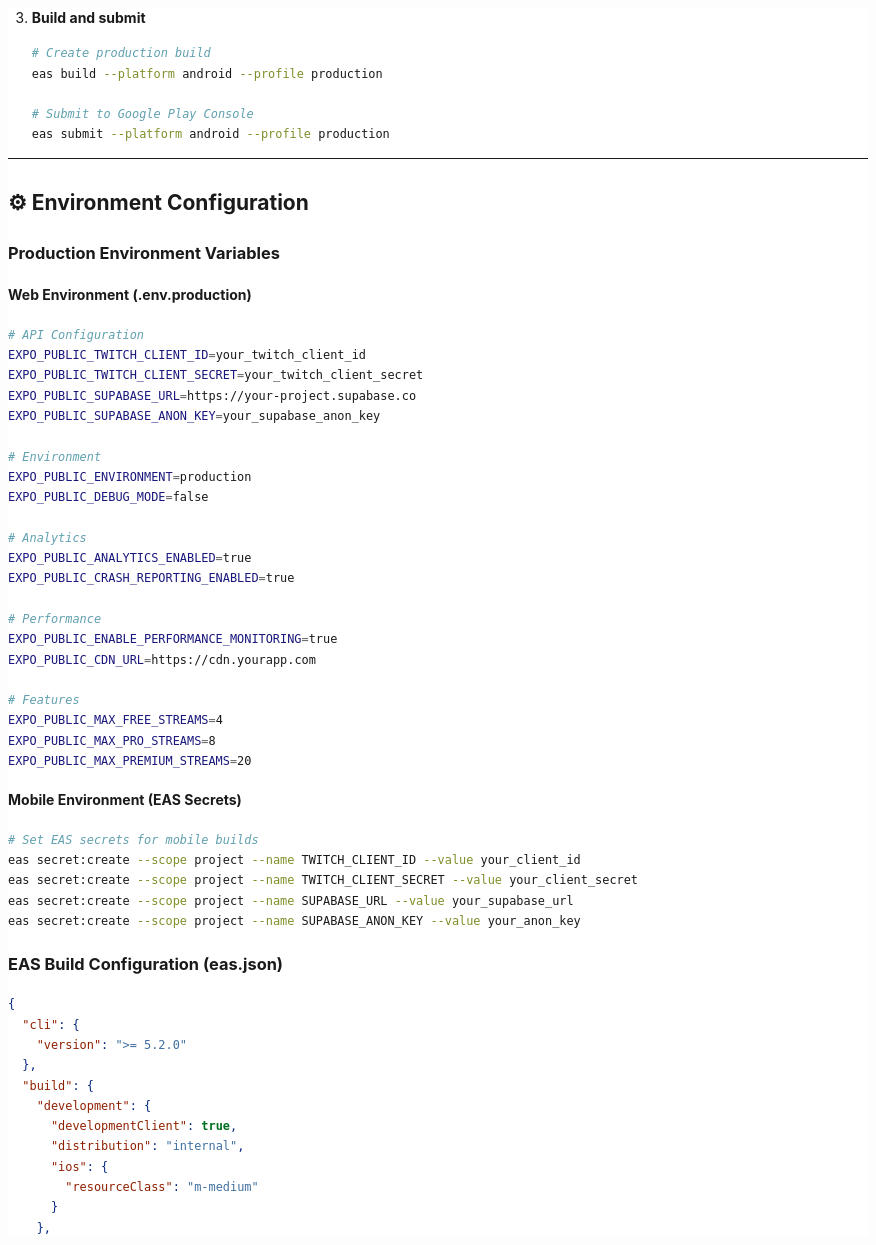 3. **Build and submit**
   ```bash
   # Create production build
   eas build --platform android --profile production
   
   # Submit to Google Play Console
   eas submit --platform android --profile production
   ```

---

## ⚙️ Environment Configuration

### Production Environment Variables

#### Web Environment (.env.production)
```bash
# API Configuration
EXPO_PUBLIC_TWITCH_CLIENT_ID=your_twitch_client_id
EXPO_PUBLIC_TWITCH_CLIENT_SECRET=your_twitch_client_secret
EXPO_PUBLIC_SUPABASE_URL=https://your-project.supabase.co
EXPO_PUBLIC_SUPABASE_ANON_KEY=your_supabase_anon_key

# Environment
EXPO_PUBLIC_ENVIRONMENT=production
EXPO_PUBLIC_DEBUG_MODE=false

# Analytics
EXPO_PUBLIC_ANALYTICS_ENABLED=true
EXPO_PUBLIC_CRASH_REPORTING_ENABLED=true

# Performance
EXPO_PUBLIC_ENABLE_PERFORMANCE_MONITORING=true
EXPO_PUBLIC_CDN_URL=https://cdn.yourapp.com

# Features
EXPO_PUBLIC_MAX_FREE_STREAMS=4
EXPO_PUBLIC_MAX_PRO_STREAMS=8
EXPO_PUBLIC_MAX_PREMIUM_STREAMS=20
```

#### Mobile Environment (EAS Secrets)
```bash
# Set EAS secrets for mobile builds
eas secret:create --scope project --name TWITCH_CLIENT_ID --value your_client_id
eas secret:create --scope project --name TWITCH_CLIENT_SECRET --value your_client_secret
eas secret:create --scope project --name SUPABASE_URL --value your_supabase_url
eas secret:create --scope project --name SUPABASE_ANON_KEY --value your_anon_key
```

### EAS Build Configuration (eas.json)
```json
{
  "cli": {
    "version": ">= 5.2.0"
  },
  "build": {
    "development": {
      "developmentClient": true,
      "distribution": "internal",
      "ios": {
        "resourceClass": "m-medium"
      }
    },
```